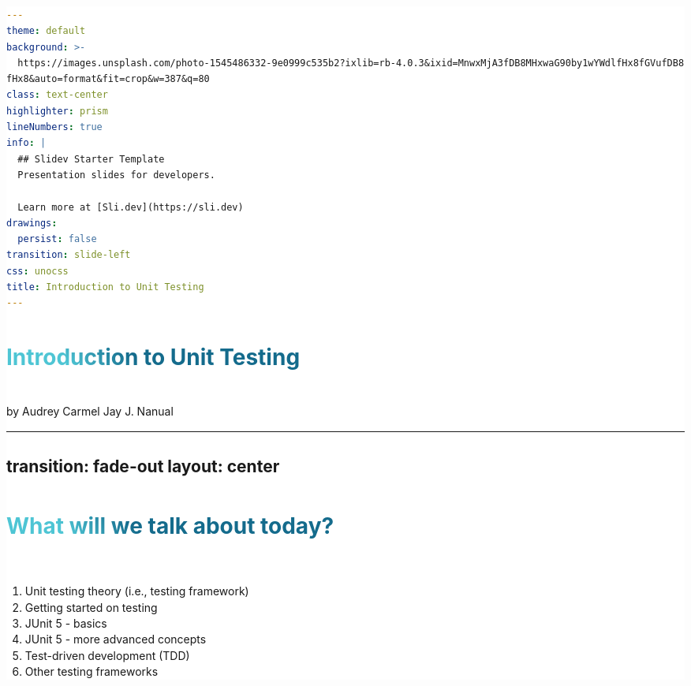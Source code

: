 ```yaml
---
theme: default
background: >-
  https://images.unsplash.com/photo-1545486332-9e0999c535b2?ixlib=rb-4.0.3&ixid=MnwxMjA3fDB8MHxwaG90by1wYWdlfHx8fGVufDB8fHx8&auto=format&fit=crop&w=387&q=80
class: text-center
highlighter: prism
lineNumbers: true
info: |
  ## Slidev Starter Template
  Presentation slides for developers.

  Learn more at [Sli.dev](https://sli.dev)
drawings:
  persist: false
transition: slide-left
css: unocss
title: Introduction to Unit Testing
---
```


# Introduction to Unit Testing
<br>
by Audrey Carmel Jay J. Nanual


---
transition: fade-out
layout: center
---

# What will we talk about today?
<br>

1. Unit testing theory (i.e., testing framework)
2. Getting started on testing
3. JUnit 5 - basics
4. JUnit 5 - more advanced concepts
5. Test-driven development (TDD)
6. Other testing frameworks

<style>
h1 {
  background-color: #2B90B6;
  background-image: linear-gradient(45deg, #4EC5D4 10%, #146b8c 20%);
  background-size: 100%;
  -webkit-background-clip: text;
  -moz-background-clip: text;
  -webkit-text-fill-color: transparent;
  -moz-text-fill-color: transparent;
}
</style>

